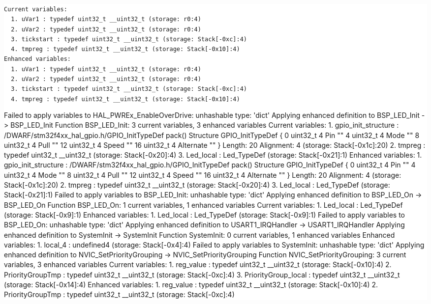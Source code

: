     Current variables:
      1. uVar1 : typedef uint32_t __uint32_t (storage: r0:4)
      2. uVar2 : typedef uint32_t __uint32_t (storage: r0:4)
      3. tickstart : typedef uint32_t __uint32_t (storage: Stack[-0xc]:4)
      4. tmpreg : typedef uint32_t __uint32_t (storage: Stack[-0x10]:4)
    Enhanced variables:
      1. uVar1 : typedef uint32_t __uint32_t (storage: r0:4)
      2. uVar2 : typedef uint32_t __uint32_t (storage: r0:4)
      3. tickstart : typedef uint32_t __uint32_t (storage: Stack[-0xc]:4)
      4. tmpreg : typedef uint32_t __uint32_t (storage: Stack[-0x10]:4)
  Failed to apply variables to HAL_PWREx_EnableOverDrive: unhashable type: 'dict'
Applying enhanced definition to BSP_LED_Init -> BSP_LED_Init
  Function BSP_LED_Init: 3 current variables, 3 enhanced variables
    Current variables:
      1. gpio_init_structure : /DWARF/stm32f4xx_hal_gpio.h/GPIO_InitTypeDef
pack()
Structure GPIO_InitTypeDef {
   0   uint32_t   4   Pin   ""
   4   uint32_t   4   Mode   ""
   8   uint32_t   4   Pull   ""
   12   uint32_t   4   Speed   ""
   16   uint32_t   4   Alternate   ""
}
Length: 20 Alignment: 4
 (storage: Stack[-0x1c]:20)
      2. tmpreg : typedef uint32_t __uint32_t (storage: Stack[-0x20]:4)
      3. Led_local : Led_TypeDef (storage: Stack[-0x21]:1)
    Enhanced variables:
      1. gpio_init_structure : /DWARF/stm32f4xx_hal_gpio.h/GPIO_InitTypeDef
pack()
Structure GPIO_InitTypeDef {
   0   uint32_t   4   Pin   ""
   4   uint32_t   4   Mode   ""
   8   uint32_t   4   Pull   ""
   12   uint32_t   4   Speed   ""
   16   uint32_t   4   Alternate   ""
}
Length: 20 Alignment: 4
 (storage: Stack[-0x1c]:20)
      2. tmpreg : typedef uint32_t __uint32_t (storage: Stack[-0x20]:4)
      3. Led_local : Led_TypeDef (storage: Stack[-0x21]:1)
  Failed to apply variables to BSP_LED_Init: unhashable type: 'dict'
Applying enhanced definition to BSP_LED_On -> BSP_LED_On
  Function BSP_LED_On: 1 current variables, 1 enhanced variables
    Current variables:
      1. Led_local : Led_TypeDef (storage: Stack[-0x9]:1)
    Enhanced variables:
      1. Led_local : Led_TypeDef (storage: Stack[-0x9]:1)
  Failed to apply variables to BSP_LED_On: unhashable type: 'dict'
Applying enhanced definition to USART1_IRQHandler -> USART1_IRQHandler
Applying enhanced definition to SystemInit -> SystemInit
  Function SystemInit: 0 current variables, 1 enhanced variables
    Enhanced variables:
      1. local_4 : undefined4 (storage: Stack[-0x4]:4)
  Failed to apply variables to SystemInit: unhashable type: 'dict'
Applying enhanced definition to NVIC_SetPriorityGrouping -> NVIC_SetPriorityGrouping
  Function NVIC_SetPriorityGrouping: 3 current variables, 3 enhanced variables
    Current variables:
      1. reg_value : typedef uint32_t __uint32_t (storage: Stack[-0x10]:4)
      2. PriorityGroupTmp : typedef uint32_t __uint32_t (storage: Stack[-0xc]:4)
      3. PriorityGroup_local : typedef uint32_t __uint32_t (storage: Stack[-0x14]:4)
    Enhanced variables:
      1. reg_value : typedef uint32_t __uint32_t (storage: Stack[-0x10]:4)
      2. PriorityGroupTmp : typedef uint32_t __uint32_t (storage: Stack[-0xc]:4)